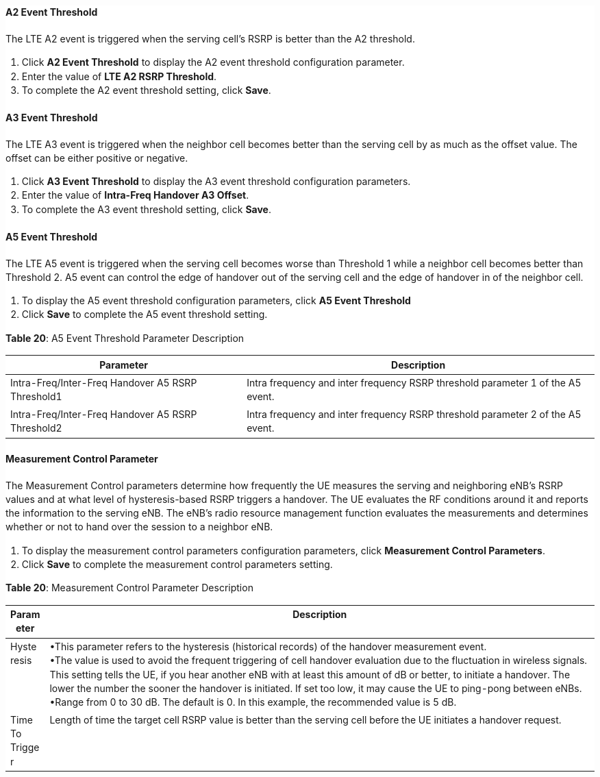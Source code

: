 #### A2 Event Threshold

The LTE A2 event is triggered when the serving cell’s RSRP is better than the A2 threshold.

1. Click **A2 Event Threshold** to display the A2 event threshold configuration parameter.
2. Enter the value of **LTE A2 RSRP Threshold**.
3. To complete the A2 event threshold setting, click **Save**.

#### A3 Event Threshold

The LTE A3 event is triggered when the neighbor cell becomes better than the serving cell by as much as the offset value. The offset can be either positive or negative.

1. Click **A3 Event Threshold** to display the A3 event threshold configuration parameters.
2. Enter the value of **Intra-Freq Handover A3 Offset**.
3. To complete the A3 event threshold setting, click **Save**.

#### A5 Event Threshold

The LTE A5 event is triggered when the serving cell becomes worse than Threshold 1 while a neighbor cell becomes better than Threshold 2. A5 event can control the edge of handover out of the serving cell and the edge of handover in of the neighbor cell.

1. To display the A5 event threshold configuration parameters, click **A5 Event Threshold**
2. Click **Save** to complete the A5 event threshold setting.

<b>Table 20</b>: A5 Event Threshold Parameter Description

| Parameter                                         | Description                                                                     |
| ------------------------------------------------- | ------------------------------------------------------------------------------- |
| Intra-Freq/Inter-Freq Handover A5 RSRP Threshold1 | Intra frequency and inter frequency RSRP threshold parameter 1 of the A5 event. |
| Intra-Freq/Inter-Freq Handover A5 RSRP Threshold2 | Intra frequency and inter frequency RSRP threshold parameter 2 of the A5 event. |



#### Measurement Control Parameter

The Measurement Control parameters determine how frequently the UE measures the serving and neighboring eNB’s RSRP values and at what level of hysteresis-based RSRP triggers a handover. The UE evaluates the RF conditions around it and reports the information to the serving eNB. The eNB’s radio resource management function evaluates the measurements and determines whether or not to hand over the session to a neighbor eNB.


1. To display the measurement control parameters configuration parameters, click **Measurement Control Parameters**.
2. Click **Save** to complete the measurement control parameters setting.

<b>Table 20</b>: Measurement Control Parameter Description

| Parameter       | Description                                                                                                                                                                                                                                                                                                                                                                                                                                                                                                                                                                                               |
| --------------- | --------------------------------------------------------------------------------------------------------------------------------------------------------------------------------------------------------------------------------------------------------------------------------------------------------------------------------------------------------------------------------------------------------------------------------------------------------------------------------------------------------------------------------------------------------------------------------------------------------- |
| Hysteresis      | &bull;This parameter refers to the hysteresis (historical records) of the handover measurement event. <br> &bull;The value is used to avoid the frequent triggering of cell handover evaluation due to the fluctuation in wireless signals. This setting tells the UE, if you hear another eNB with at least this amount of dB or better, to initiate a handover. The lower the number the sooner the handover is initiated. If set too low, it may cause the UE to ping-pong between eNBs. <br> &bull;Range from 0 to 30&nbsp;dB. The default is 0. In this example, the recommended value is 5&nbsp;dB. |
| Time To Trigger | Length of time the target cell RSRP value is better than the serving cell before the UE initiates a handover request.                                                                                                                                                                                                                                                                                                                                                                                                                                                                                     |
